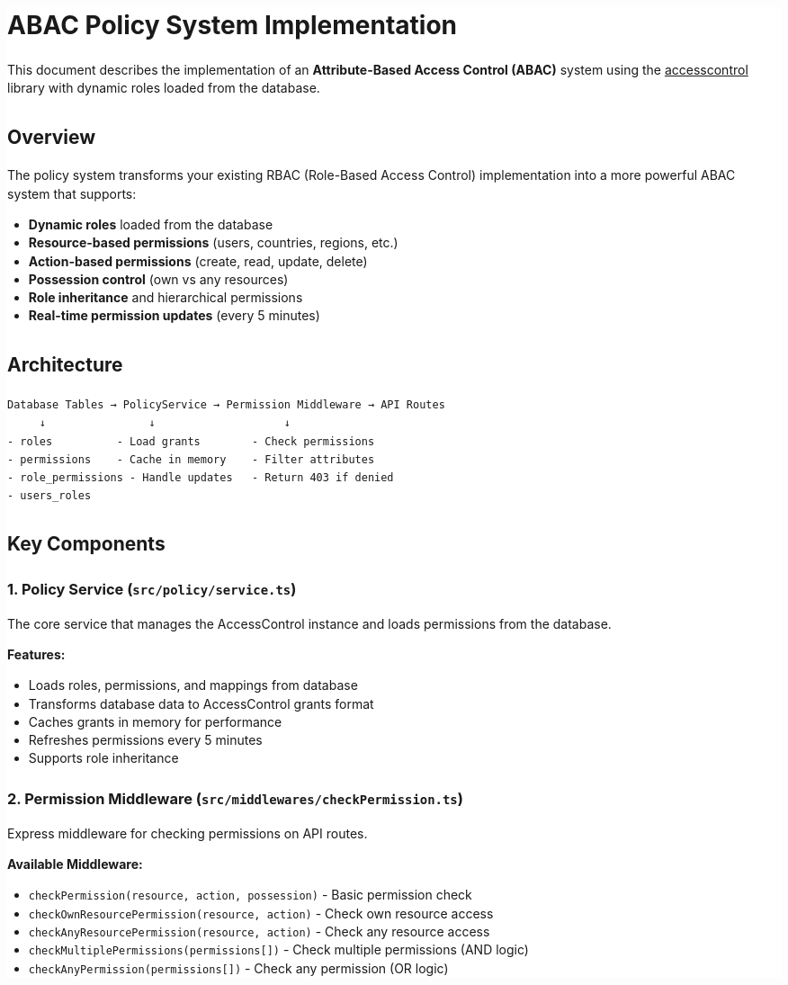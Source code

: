 # ABAC Policy System Implementation

This document describes the implementation of an **Attribute-Based Access Control (ABAC)** system using the [accesscontrol](https://www.npmjs.com/package/accesscontrol) library with dynamic roles loaded from the database.

## Overview

The policy system transforms your existing RBAC (Role-Based Access Control) implementation into a more powerful ABAC system that supports:

- **Dynamic roles** loaded from the database
- **Resource-based permissions** (users, countries, regions, etc.)
- **Action-based permissions** (create, read, update, delete)
- **Possession control** (own vs any resources)
- **Role inheritance** and hierarchical permissions
- **Real-time permission updates** (every 5 minutes)

## Architecture

```
Database Tables → PolicyService → Permission Middleware → API Routes
     ↓                ↓                    ↓
- roles          - Load grants        - Check permissions
- permissions    - Cache in memory    - Filter attributes
- role_permissions - Handle updates   - Return 403 if denied
- users_roles
```

## Key Components

### 1. Policy Service (`src/policy/service.ts`)

The core service that manages the AccessControl instance and loads permissions from the database.

**Features:**

- Loads roles, permissions, and mappings from database
- Transforms database data to AccessControl grants format
- Caches grants in memory for performance
- Refreshes permissions every 5 minutes
- Supports role inheritance

### 2. Permission Middleware (`src/middlewares/checkPermission.ts`)

Express middleware for checking permissions on API routes.

**Available Middleware:**

- `checkPermission(resource, action, possession)` - Basic permission check
- `checkOwnResourcePermission(resource, action)` - Check own resource access
- `checkAnyResourcePermission(resource, action)` - Check any resource access
- `checkMultiplePermissions(permissions[])` - Check multiple permissions (AND logic)
- `checkAnyPermission(permissions[])` - Check any permission (OR logic)
